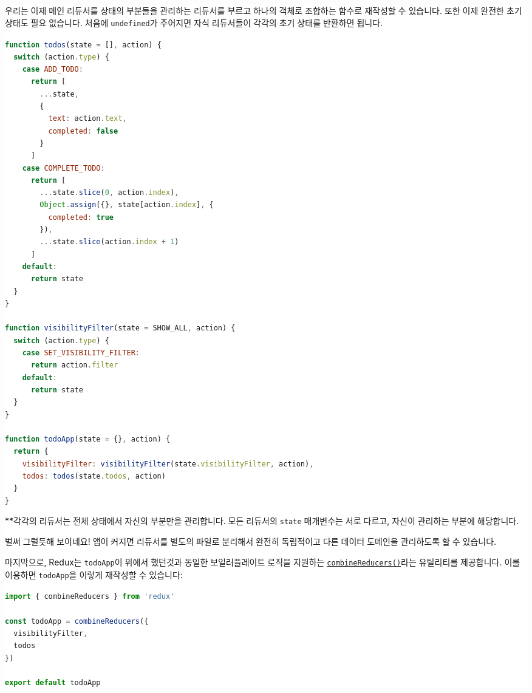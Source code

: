 우리는 이제 메인 리듀서를 상태의 부분들을 관리하는 리듀서를 부르고 하나의 객체로 조합하는 함수로 재작성할 수 있습니다. 또한 이제 완전한 초기 상태도 필요 없습니다. 처음에 `undefined`가 주어지면 자식 리듀서들이 각각의 초기 상태를 반환하면 됩니다.

```js
function todos(state = [], action) {
  switch (action.type) {
    case ADD_TODO:
      return [
        ...state,
        {
          text: action.text,
          completed: false
        }
      ]
    case COMPLETE_TODO:
      return [
        ...state.slice(0, action.index),
        Object.assign({}, state[action.index], {
          completed: true
        }),
        ...state.slice(action.index + 1)
      ]
    default:
      return state
  }
}

function visibilityFilter(state = SHOW_ALL, action) {
  switch (action.type) {
    case SET_VISIBILITY_FILTER:
      return action.filter
    default:
      return state
  }
}

function todoApp(state = {}, action) {
  return {
    visibilityFilter: visibilityFilter(state.visibilityFilter, action),
    todos: todos(state.todos, action)
  }
}
```

\*\*각각의 리듀서는 전체 상태에서 자신의 부분만을 관리합니다. 모든 리듀서의 `state` 매개변수는 서로 다르고, 자신이 관리하는 부분에 해당합니다.

벌써 그럴듯해 보이네요! 앱이 커지면 리듀서를 별도의 파일로 분리해서 완전히 독립적이고 다른 데이터 도메인을 관리하도록 할 수 있습니다.

마지막으로, Redux는 `todoApp`이 위에서 했던것과 동일한 보일러플레이트 로직을 지원하는 [`combineReducers()`](../api/combineReducers.md)라는 유틸리티를 제공합니다. 이를 이용하면 `todoApp`을 이렇게 재작성할 수 있습니다:

```js
import { combineReducers } from 'redux'

const todoApp = combineReducers({
  visibilityFilter,
  todos
})

export default todoApp
```
